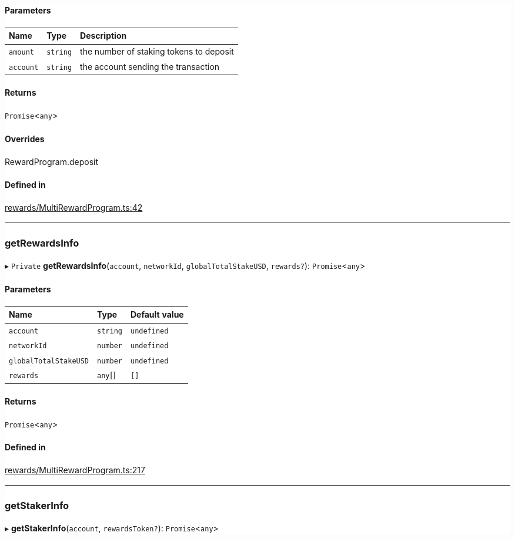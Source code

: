 #### Parameters

| Name | Type | Description |
| :------ | :------ | :------ |
| `amount` | `string` | the number of staking tokens to deposit |
| `account` | `string` | the account sending the transaction |

#### Returns

`Promise`<`any`\>

#### Overrides

RewardProgram.deposit

#### Defined in

[rewards/MultiRewardProgram.ts:42](https://github.com/fuseio/rewards-sdk/blob/cf6f418/src/rewards/MultiRewardProgram.ts#L42)

___

### getRewardsInfo

▸ `Private` **getRewardsInfo**(`account`, `networkId`, `globalTotalStakeUSD`, `rewards?`): `Promise`<`any`\>

#### Parameters

| Name | Type | Default value |
| :------ | :------ | :------ |
| `account` | `string` | `undefined` |
| `networkId` | `number` | `undefined` |
| `globalTotalStakeUSD` | `number` | `undefined` |
| `rewards` | `any`[] | `[]` |

#### Returns

`Promise`<`any`\>

#### Defined in

[rewards/MultiRewardProgram.ts:217](https://github.com/fuseio/rewards-sdk/blob/cf6f418/src/rewards/MultiRewardProgram.ts#L217)

___

### getStakerInfo

▸ **getStakerInfo**(`account`, `rewardsToken?`): `Promise`<`any`\>
